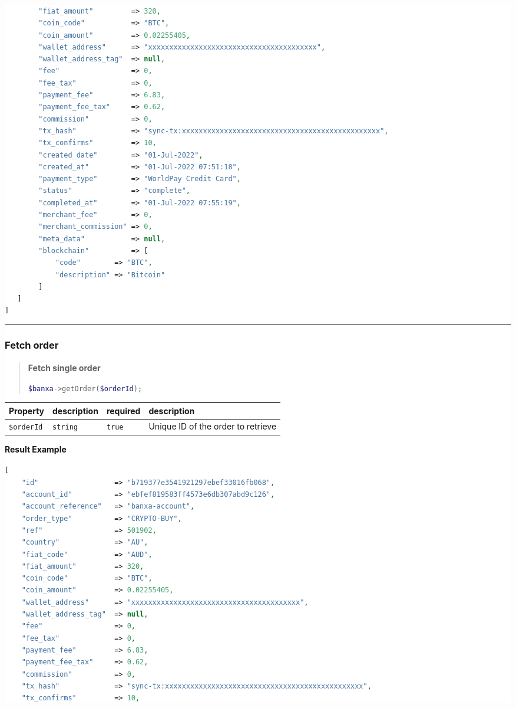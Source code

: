 ```php
        "fiat_amount"         => 320,
        "coin_code"           => "BTC",
        "coin_amount"         => 0.02255405,
        "wallet_address"      => "xxxxxxxxxxxxxxxxxxxxxxxxxxxxxxxxxxxxxxxx",
        "wallet_address_tag"  => null,
        "fee"                 => 0,
        "fee_tax"             => 0,
        "payment_fee"         => 6.83,
        "payment_fee_tax"     => 0.62,
        "commission"          => 0,
        "tx_hash"             => "sync-tx:xxxxxxxxxxxxxxxxxxxxxxxxxxxxxxxxxxxxxxxxxxxxxxx",
        "tx_confirms"         => 10,
        "created_date"        => "01-Jul-2022",
        "created_at"          => "01-Jul-2022 07:51:18",
        "payment_type"        => "WorldPay Credit Card",
        "status"              => "complete",
        "completed_at"        => "01-Jul-2022 07:55:19",
        "merchant_fee"        => 0,
        "merchant_commission" => 0,
        "meta_data"           => null,
        "blockchain"          => [
            "code"        => "BTC",
            "description" => "Bitcoin"
        ]
   ]
]
```

---

### Fetch order

> **Fetch single order**
>```php
> $banxa->getOrder($orderId);
>```

| Property   | description | required | description                        |
|:-----------|:------------|:---------|:-----------------------------------|
| `$orderId` | `string`    | `true`   | Unique ID of the order to retrieve |

**Result Example**

```php
[
    "id"                  => "b719377e3541921297ebef33016fb068",
    "account_id"          => "ebfef819583ff4573e6db307abd9c126",
    "account_reference"   => "banxa-account",
    "order_type"          => "CRYPTO-BUY",
    "ref"                 => 501902,
    "country"             => "AU",
    "fiat_code"           => "AUD",
    "fiat_amount"         => 320,
    "coin_code"           => "BTC",
    "coin_amount"         => 0.02255405,
    "wallet_address"      => "xxxxxxxxxxxxxxxxxxxxxxxxxxxxxxxxxxxxxxxx",
    "wallet_address_tag"  => null,
    "fee"                 => 0,
    "fee_tax"             => 0,
    "payment_fee"         => 6.83,
    "payment_fee_tax"     => 0.62,
    "commission"          => 0,
    "tx_hash"             => "sync-tx:xxxxxxxxxxxxxxxxxxxxxxxxxxxxxxxxxxxxxxxxxxxxxxx",
    "tx_confirms"         => 10,
```